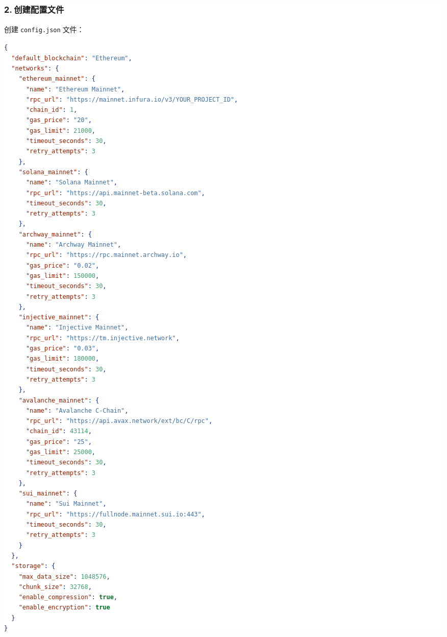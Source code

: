 ### 2. 创建配置文件

创建 `config.json` 文件：

```json
{
  "default_blockchain": "Ethereum",
  "networks": {
    "ethereum_mainnet": {
      "name": "Ethereum Mainnet",
      "rpc_url": "https://mainnet.infura.io/v3/YOUR_PROJECT_ID",
      "chain_id": 1,
      "gas_price": "20",
      "gas_limit": 21000,
      "timeout_seconds": 30,
      "retry_attempts": 3
    },
    "solana_mainnet": {
      "name": "Solana Mainnet",
      "rpc_url": "https://api.mainnet-beta.solana.com",
      "timeout_seconds": 30,
      "retry_attempts": 3
    },
    "archway_mainnet": {
      "name": "Archway Mainnet",
      "rpc_url": "https://rpc.mainnet.archway.io",
      "gas_price": "0.02",
      "gas_limit": 150000,
      "timeout_seconds": 30,
      "retry_attempts": 3
    },
    "injective_mainnet": {
      "name": "Injective Mainnet",
      "rpc_url": "https://tm.injective.network",
      "gas_price": "0.03",
      "gas_limit": 180000,
      "timeout_seconds": 30,
      "retry_attempts": 3
    },
    "avalanche_mainnet": {
      "name": "Avalanche C-Chain",
      "rpc_url": "https://api.avax.network/ext/bc/C/rpc",
      "chain_id": 43114,
      "gas_price": "25",
      "gas_limit": 25000,
      "timeout_seconds": 30,
      "retry_attempts": 3
    },
    "sui_mainnet": {
      "name": "Sui Mainnet",
      "rpc_url": "https://fullnode.mainnet.sui.io:443",
      "timeout_seconds": 30,
      "retry_attempts": 3
    }
  },
  "storage": {
    "max_data_size": 1048576,
    "chunk_size": 32768,
    "enable_compression": true,
    "enable_encryption": true
  }
}
```
